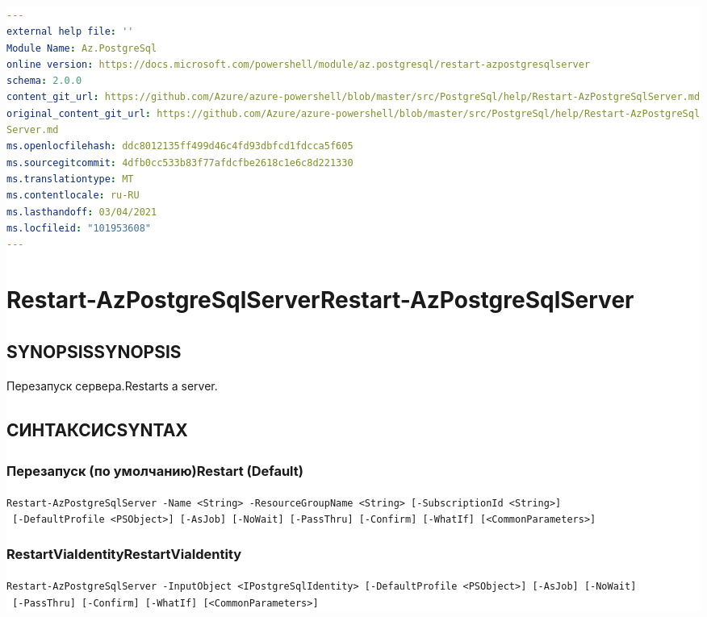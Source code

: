 ```yaml
---
external help file: ''
Module Name: Az.PostgreSql
online version: https://docs.microsoft.com/powershell/module/az.postgresql/restart-azpostgresqlserver
schema: 2.0.0
content_git_url: https://github.com/Azure/azure-powershell/blob/master/src/PostgreSql/help/Restart-AzPostgreSqlServer.md
original_content_git_url: https://github.com/Azure/azure-powershell/blob/master/src/PostgreSql/help/Restart-AzPostgreSqlServer.md
ms.openlocfilehash: ddc8012135ff499d46c4fd93dbfcd1fdcca5f605
ms.sourcegitcommit: 4dfb0cc533b83f77afdcfbe2618c1e6c8d221330
ms.translationtype: MT
ms.contentlocale: ru-RU
ms.lasthandoff: 03/04/2021
ms.locfileid: "101953608"
---
```

# <span data-ttu-id="c32bc-101">Restart-AzPostgreSqlServer</span><span class="sxs-lookup"><span data-stu-id="c32bc-101">Restart-AzPostgreSqlServer</span></span>

## <span data-ttu-id="c32bc-102">SYNOPSIS</span><span class="sxs-lookup"><span data-stu-id="c32bc-102">SYNOPSIS</span></span>
<span data-ttu-id="c32bc-103">Перезапуск сервера.</span><span class="sxs-lookup"><span data-stu-id="c32bc-103">Restarts a server.</span></span>

## <span data-ttu-id="c32bc-104">СИНТАКСИС</span><span class="sxs-lookup"><span data-stu-id="c32bc-104">SYNTAX</span></span>

### <span data-ttu-id="c32bc-105">Перезапуск (по умолчанию)</span><span class="sxs-lookup"><span data-stu-id="c32bc-105">Restart (Default)</span></span>
```
Restart-AzPostgreSqlServer -Name <String> -ResourceGroupName <String> [-SubscriptionId <String>]
 [-DefaultProfile <PSObject>] [-AsJob] [-NoWait] [-PassThru] [-Confirm] [-WhatIf] [<CommonParameters>]
```

### <span data-ttu-id="c32bc-106">RestartViaIdentity</span><span class="sxs-lookup"><span data-stu-id="c32bc-106">RestartViaIdentity</span></span>
```
Restart-AzPostgreSqlServer -InputObject <IPostgreSqlIdentity> [-DefaultProfile <PSObject>] [-AsJob] [-NoWait]
 [-PassThru] [-Confirm] [-WhatIf] [<CommonParameters>]
```
